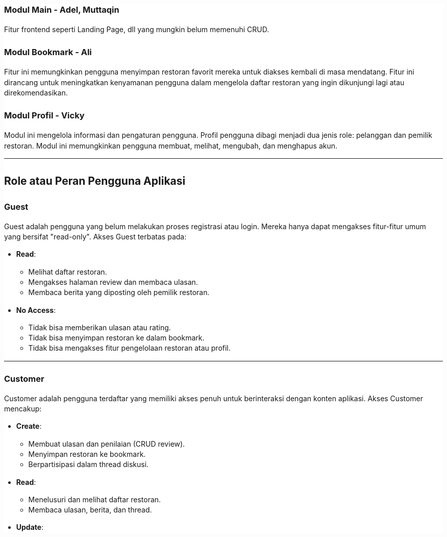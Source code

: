 ### Modul Main - Adel, Muttaqin

Fitur frontend seperti Landing Page, dll yang mungkin belum memenuhi CRUD.

### Modul Bookmark - Ali

Fitur ini memungkinkan pengguna menyimpan restoran favorit mereka untuk diakses kembali di masa mendatang. Fitur ini dirancang untuk meningkatkan kenyamanan pengguna dalam mengelola daftar restoran yang ingin dikunjungi lagi atau direkomendasikan.

### Modul Profil - Vicky

Modul ini mengelola informasi dan pengaturan pengguna. Profil pengguna dibagi menjadi dua jenis role: pelanggan dan pemilik restoran. Modul ini memungkinkan pengguna membuat, melihat, mengubah, dan menghapus akun.

---

## Role atau Peran Pengguna Aplikasi

### Guest

Guest adalah pengguna yang belum melakukan proses registrasi atau login. Mereka hanya dapat mengakses fitur-fitur umum yang bersifat "read-only". Akses Guest terbatas pada:

- **Read**:

  - Melihat daftar restoran.
  - Mengakses halaman review dan membaca ulasan.
  - Membaca berita yang diposting oleh pemilik restoran.

- **No Access**:
  - Tidak bisa memberikan ulasan atau rating.
  - Tidak bisa menyimpan restoran ke dalam bookmark.
  - Tidak bisa mengakses fitur pengelolaan restoran atau profil.

---

### Customer

Customer adalah pengguna terdaftar yang memiliki akses penuh untuk berinteraksi dengan konten aplikasi. Akses Customer mencakup:

- **Create**:

  - Membuat ulasan dan penilaian (CRUD review).
  - Menyimpan restoran ke bookmark.
  - Berpartisipasi dalam thread diskusi.

- **Read**:

  - Menelusuri dan melihat daftar restoran.
  - Membaca ulasan, berita, dan thread.

- **Update**:
